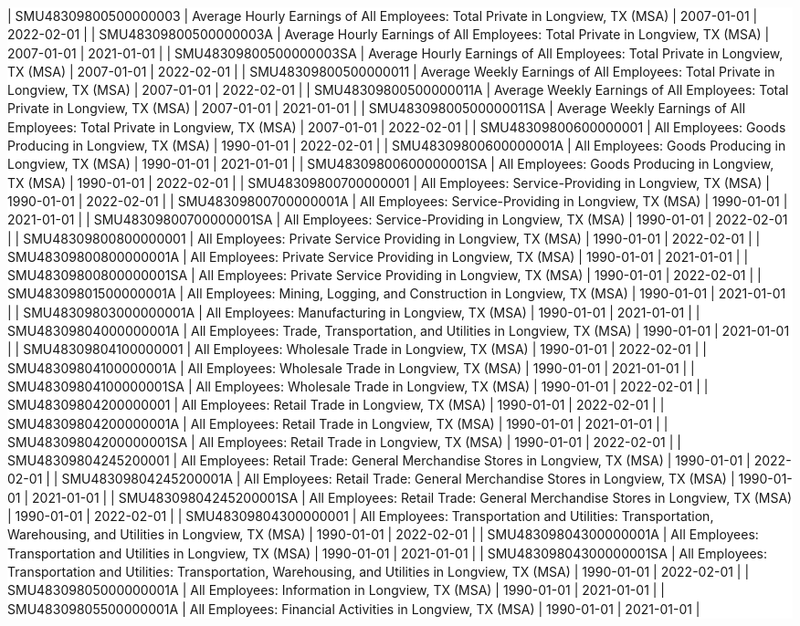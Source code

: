 | SMU48309800500000003      | Average Hourly Earnings of All Employees: Total Private in Longview, TX (MSA)                                 | 2007-01-01          | 2022-02-01        |
| SMU48309800500000003A     | Average Hourly Earnings of All Employees: Total Private in Longview, TX (MSA)                                 | 2007-01-01          | 2021-01-01        |
| SMU48309800500000003SA    | Average Hourly Earnings of All Employees: Total Private in Longview, TX (MSA)                                 | 2007-01-01          | 2022-02-01        |
| SMU48309800500000011      | Average Weekly Earnings of All Employees: Total Private in Longview, TX (MSA)                                 | 2007-01-01          | 2022-02-01        |
| SMU48309800500000011A     | Average Weekly Earnings of All Employees: Total Private in Longview, TX (MSA)                                 | 2007-01-01          | 2021-01-01        |
| SMU48309800500000011SA    | Average Weekly Earnings of All Employees: Total Private in Longview, TX (MSA)                                 | 2007-01-01          | 2022-02-01        |
| SMU48309800600000001      | All Employees: Goods Producing in Longview, TX (MSA)                                                          | 1990-01-01          | 2022-02-01        |
| SMU48309800600000001A     | All Employees: Goods Producing in Longview, TX (MSA)                                                          | 1990-01-01          | 2021-01-01        |
| SMU48309800600000001SA    | All Employees: Goods Producing in Longview, TX (MSA)                                                          | 1990-01-01          | 2022-02-01        |
| SMU48309800700000001      | All Employees: Service-Providing in Longview, TX (MSA)                                                        | 1990-01-01          | 2022-02-01        |
| SMU48309800700000001A     | All Employees: Service-Providing in Longview, TX (MSA)                                                        | 1990-01-01          | 2021-01-01        |
| SMU48309800700000001SA    | All Employees: Service-Providing in Longview, TX (MSA)                                                        | 1990-01-01          | 2022-02-01        |
| SMU48309800800000001      | All Employees: Private Service Providing in Longview, TX (MSA)                                                | 1990-01-01          | 2022-02-01        |
| SMU48309800800000001A     | All Employees: Private Service Providing in Longview, TX (MSA)                                                | 1990-01-01          | 2021-01-01        |
| SMU48309800800000001SA    | All Employees: Private Service Providing in Longview, TX (MSA)                                                | 1990-01-01          | 2022-02-01        |
| SMU48309801500000001A     | All Employees: Mining, Logging, and Construction in Longview, TX (MSA)                                        | 1990-01-01          | 2021-01-01        |
| SMU48309803000000001A     | All Employees: Manufacturing in Longview, TX (MSA)                                                            | 1990-01-01          | 2021-01-01        |
| SMU48309804000000001A     | All Employees: Trade, Transportation, and Utilities in Longview, TX (MSA)                                     | 1990-01-01          | 2021-01-01        |
| SMU48309804100000001      | All Employees: Wholesale Trade in Longview, TX (MSA)                                                          | 1990-01-01          | 2022-02-01        |
| SMU48309804100000001A     | All Employees: Wholesale Trade in Longview, TX (MSA)                                                          | 1990-01-01          | 2021-01-01        |
| SMU48309804100000001SA    | All Employees: Wholesale Trade in Longview, TX (MSA)                                                          | 1990-01-01          | 2022-02-01        |
| SMU48309804200000001      | All Employees: Retail Trade in Longview, TX (MSA)                                                             | 1990-01-01          | 2022-02-01        |
| SMU48309804200000001A     | All Employees: Retail Trade in Longview, TX (MSA)                                                             | 1990-01-01          | 2021-01-01        |
| SMU48309804200000001SA    | All Employees: Retail Trade in Longview, TX (MSA)                                                             | 1990-01-01          | 2022-02-01        |
| SMU48309804245200001      | All Employees: Retail Trade: General Merchandise Stores in Longview, TX (MSA)                                 | 1990-01-01          | 2022-02-01        |
| SMU48309804245200001A     | All Employees: Retail Trade: General Merchandise Stores in Longview, TX (MSA)                                 | 1990-01-01          | 2021-01-01        |
| SMU48309804245200001SA    | All Employees: Retail Trade: General Merchandise Stores in Longview, TX (MSA)                                 | 1990-01-01          | 2022-02-01        |
| SMU48309804300000001      | All Employees: Transportation and Utilities: Transportation, Warehousing, and Utilities in Longview, TX (MSA) | 1990-01-01          | 2022-02-01        |
| SMU48309804300000001A     | All Employees: Transportation and Utilities in Longview, TX (MSA)                                             | 1990-01-01          | 2021-01-01        |
| SMU48309804300000001SA    | All Employees: Transportation and Utilities: Transportation, Warehousing, and Utilities in Longview, TX (MSA) | 1990-01-01          | 2022-02-01        |
| SMU48309805000000001A     | All Employees: Information in Longview, TX (MSA)                                                              | 1990-01-01          | 2021-01-01        |
| SMU48309805500000001A     | All Employees: Financial Activities in Longview, TX (MSA)                                                     | 1990-01-01          | 2021-01-01        |
